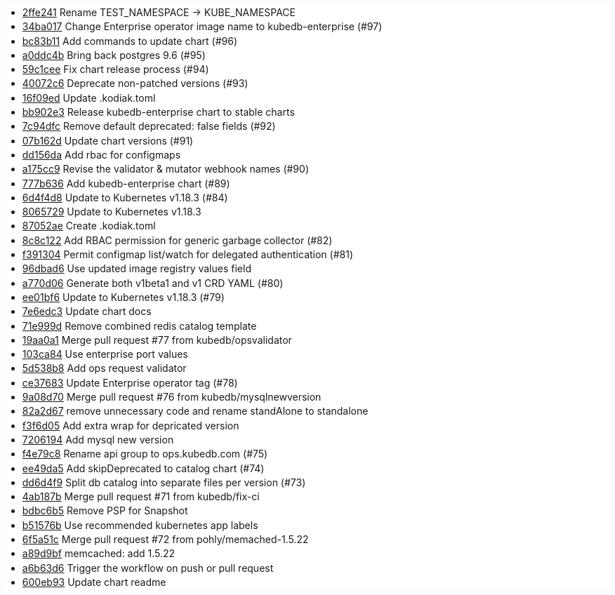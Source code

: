 - [2ffe241](https://github.com/kubedb/installer/commit/2ffe241) Rename TEST_NAMESPACE -> KUBE_NAMESPACE
- [34ba017](https://github.com/kubedb/installer/commit/34ba017) Change Enterprise operator image name to kubedb-enterprise (#97)
- [bc83b11](https://github.com/kubedb/installer/commit/bc83b11) Add commands to update chart (#96)
- [a0ddc4b](https://github.com/kubedb/installer/commit/a0ddc4b) Bring back postgres 9.6 (#95)
- [59c1cee](https://github.com/kubedb/installer/commit/59c1cee) Fix chart release process (#94)
- [40072c6](https://github.com/kubedb/installer/commit/40072c6) Deprecate non-patched versions (#93)
- [16f09ed](https://github.com/kubedb/installer/commit/16f09ed) Update .kodiak.toml
- [bb902e3](https://github.com/kubedb/installer/commit/bb902e3) Release kubedb-enterprise chart to stable charts
- [7c94dfc](https://github.com/kubedb/installer/commit/7c94dfc) Remove default deprecated: false fields (#92)
- [07b162d](https://github.com/kubedb/installer/commit/07b162d) Update chart versions (#91)
- [dd156da](https://github.com/kubedb/installer/commit/dd156da) Add rbac for configmaps
- [a175cc9](https://github.com/kubedb/installer/commit/a175cc9) Revise the validator & mutator webhook names (#90)
- [777b636](https://github.com/kubedb/installer/commit/777b636) Add kubedb-enterprise chart (#89)
- [6d4f4d8](https://github.com/kubedb/installer/commit/6d4f4d8) Update to Kubernetes v1.18.3 (#84)
- [8065729](https://github.com/kubedb/installer/commit/8065729) Update to Kubernetes v1.18.3
- [87052ae](https://github.com/kubedb/installer/commit/87052ae) Create .kodiak.toml
- [8c8c122](https://github.com/kubedb/installer/commit/8c8c122) Add RBAC permission for generic garbage collector (#82)
- [f391304](https://github.com/kubedb/installer/commit/f391304) Permit configmap list/watch for delegated authentication (#81)
- [96dbad6](https://github.com/kubedb/installer/commit/96dbad6) Use updated image registry values field
- [a770d06](https://github.com/kubedb/installer/commit/a770d06) Generate both v1beta1 and v1 CRD YAML (#80)
- [ee01bf6](https://github.com/kubedb/installer/commit/ee01bf6) Update to Kubernetes v1.18.3 (#79)
- [7e6edc3](https://github.com/kubedb/installer/commit/7e6edc3) Update chart docs
- [71e999d](https://github.com/kubedb/installer/commit/71e999d) Remove combined redis catalog template
- [19aa0a1](https://github.com/kubedb/installer/commit/19aa0a1) Merge pull request #77 from kubedb/opsvalidator
- [103ca84](https://github.com/kubedb/installer/commit/103ca84) Use enterprise port values
- [5d538b8](https://github.com/kubedb/installer/commit/5d538b8) Add ops request validator
- [ce37683](https://github.com/kubedb/installer/commit/ce37683) Update Enterprise operator tag (#78)
- [9a08d70](https://github.com/kubedb/installer/commit/9a08d70) Merge pull request #76 from kubedb/mysqlnewversion
- [82a2d67](https://github.com/kubedb/installer/commit/82a2d67) remove unnecessary code and rename standAlone to standalone
- [f3f6d05](https://github.com/kubedb/installer/commit/f3f6d05) Add extra wrap for depricated version
- [7206194](https://github.com/kubedb/installer/commit/7206194) Add mysql new version
- [f4e79c8](https://github.com/kubedb/installer/commit/f4e79c8) Rename api group to ops.kubedb.com (#75)
- [ee49da5](https://github.com/kubedb/installer/commit/ee49da5) Add skipDeprecated to catalog chart (#74)
- [dd6d4f9](https://github.com/kubedb/installer/commit/dd6d4f9) Split db catalog into separate files per version (#73)
- [4ab187b](https://github.com/kubedb/installer/commit/4ab187b) Merge pull request #71 from kubedb/fix-ci
- [bdbc6b5](https://github.com/kubedb/installer/commit/bdbc6b5) Remove PSP for Snapshot
- [b51576b](https://github.com/kubedb/installer/commit/b51576b) Use recommended kubernetes app labels
- [6f5a51c](https://github.com/kubedb/installer/commit/6f5a51c) Merge pull request #72 from pohly/memached-1.5.22
- [a89d9bf](https://github.com/kubedb/installer/commit/a89d9bf) memcached: add 1.5.22
- [a6b63d6](https://github.com/kubedb/installer/commit/a6b63d6) Trigger the workflow on push or pull request
- [600eb93](https://github.com/kubedb/installer/commit/600eb93) Update chart readme